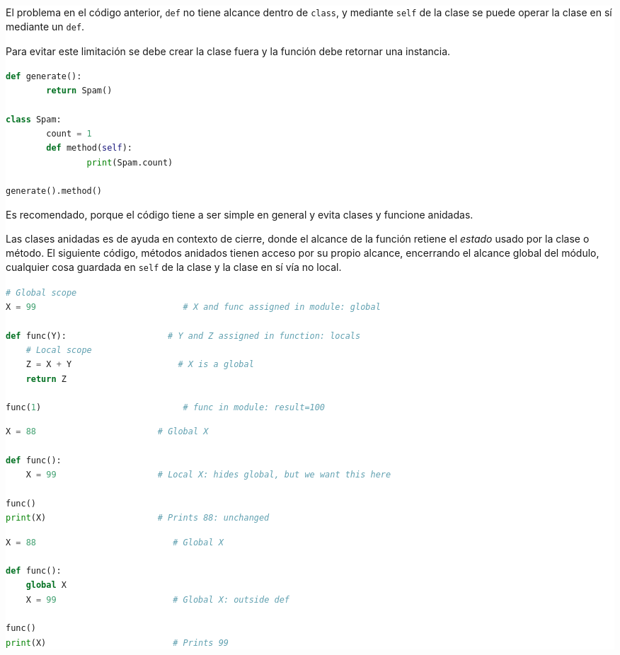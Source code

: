 El problema en el código anterior, `def` no tiene alcance dentro de `class`, y mediante `self` de la clase se puede operar la clase en sí mediante un `def`.

Para evitar este limitación se debe  crear la clase fuera y la función debe retornar una instancia.

```python
def generate():
        return Spam()

class Spam:
        count = 1
        def method(self):
                print(Spam.count)

generate().method()
```

Es recomendado, porque el código tiene a ser simple en general y evita clases y funcione anidadas.

Las clases anidadas es de ayuda en contexto de cierre, donde el alcance de la función retiene el *estado* usado por la clase o método. El siguiente código, métodos anidados tienen acceso por su propio alcance, encerrando el alcance global del módulo, cualquier cosa guardada en `self` de la clase y la clase en sí vía no local.

```python
# Global scope
X = 99                             # X and func assigned in module: global

def func(Y):                    # Y and Z assigned in function: locals
    # Local scope
    Z = X + Y                     # X is a global
    return Z

func(1)                            # func in module: result=100
```

```python
X = 88                        # Global X

def func():
    X = 99                    # Local X: hides global, but we want this here

func()
print(X)                      # Prints 88: unchanged
```

```python
X = 88                           # Global X

def func():
    global X
    X = 99                       # Global X: outside def

func()
print(X)                         # Prints 99
```
